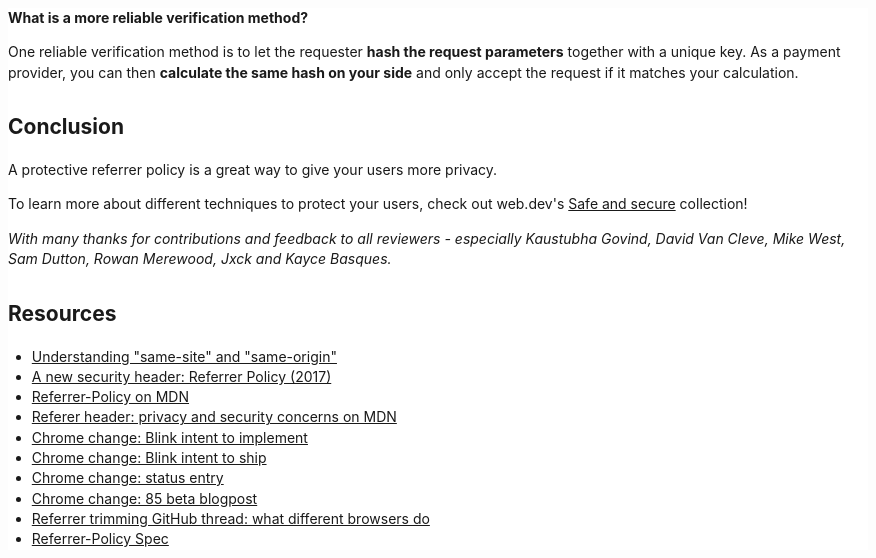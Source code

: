 **What is a more reliable verification method?**

One reliable verification method is to let the requester **hash the request parameters** together
with a unique key. As a payment provider, you can then **calculate the same hash on your side** and
only accept the request if it matches your calculation.

## Conclusion

A protective referrer policy is a great way to give your users more privacy.

To learn more about different techniques to protect your users, check out web.dev's [Safe and
secure](/secure/) collection!

_With many thanks for contributions and feedback to all reviewers - especially Kaustubha Govind,
David Van Cleve, Mike West, Sam Dutton, Rowan Merewood, Jxck and Kayce Basques._

## Resources

- [Understanding "same-site" and "same-origin"](https://web.dev/same-site-same-origin/)
- [A new security header: Referrer Policy
  (2017)](https://scotthelme.co.uk/a-new-security-header-referrer-policy/)
- [Referrer-Policy on
  MDN](https://developer.mozilla.org/en-US/docs/Web/HTTP/Headers/Referrer-Policy)
- [Referer header: privacy and security concerns on
  MDN](https://developer.mozilla.org/en-US/docs/Web/Security/Referer_header:_privacy_and_security_concerns)
- [Chrome change: Blink intent to
  implement](https://groups.google.com/a/chromium.org/d/msg/blink-dev/aBtuQUga1Tk/n4BLwof4DgAJ)
- [Chrome change: Blink intent to
  ship](https://groups.google.com/a/chromium.org/forum/#!topic/blink-dev/lqFuqwZDDR8)
- [Chrome change: status entry](https://www.chromestatus.com/feature/6251880185331712)
- [Chrome change: 85 beta
  blogpost](https://blog.chromium.org/2020/07/chrome-85-upload-streaming-human.html)
- [Referrer trimming GitHub thread: what different browsers
  do](https://github.com/privacycg/proposals/issues/13)
- [Referrer-Policy Spec](https://w3c.github.io/webappsec-referrer-policy/#referrer-policy-delivery)
